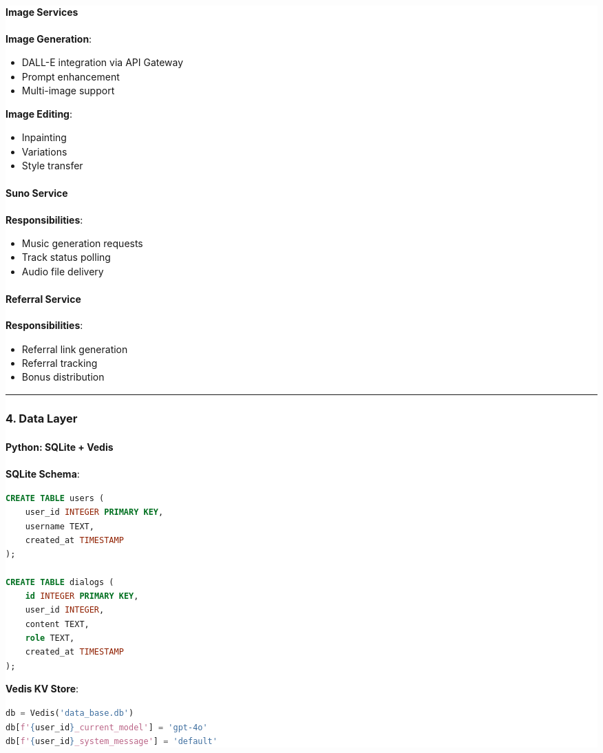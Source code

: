 #### Image Services

**Image Generation**:
- DALL-E integration via API Gateway
- Prompt enhancement
- Multi-image support

**Image Editing**:
- Inpainting
- Variations
- Style transfer

#### Suno Service

**Responsibilities**:
- Music generation requests
- Track status polling
- Audio file delivery

#### Referral Service

**Responsibilities**:
- Referral link generation
- Referral tracking
- Bonus distribution

---

### 4. Data Layer

#### Python: SQLite + Vedis

**SQLite Schema**:
```sql
CREATE TABLE users (
    user_id INTEGER PRIMARY KEY,
    username TEXT,
    created_at TIMESTAMP
);

CREATE TABLE dialogs (
    id INTEGER PRIMARY KEY,
    user_id INTEGER,
    content TEXT,
    role TEXT,
    created_at TIMESTAMP
);
```

**Vedis KV Store**:
```python
db = Vedis('data_base.db')
db[f'{user_id}_current_model'] = 'gpt-4o'
db[f'{user_id}_system_message'] = 'default'
```


  [GPTModels.GPT_4o]: 'gpt-4o',
  [GPTModels.Claude_3_Opus]: 'claude-3-opus',
  [GPTModels.O1_mini]: 'o1-mini',